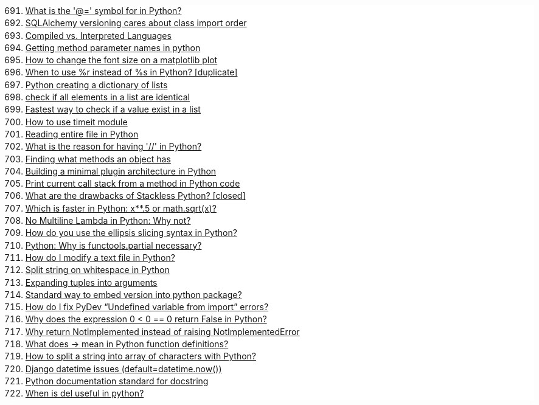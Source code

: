 691. [What is the '@=' symbol for in Python?](http://stackoverflow.com/questions/27385633/what-is-the-symbol-for-in-python)
692. [SQLAlchemy versioning cares about class import order](http://stackoverflow.com/questions/5733113/sqlalchemy-versioning-cares-about-class-import-order)
693. [Compiled vs. Interpreted Languages](http://stackoverflow.com/questions/3265357/compiled-vs-interpreted-languages)
694. [Getting method parameter names in python](http://stackoverflow.com/questions/218616/getting-method-parameter-names-in-python)
695. [How to change the font size on a matplotlib plot](http://stackoverflow.com/questions/3899980/how-to-change-the-font-size-on-a-matplotlib-plot)
696. [When to use %r instead of %s in Python? [duplicate]](http://stackoverflow.com/questions/6005159/when-to-use-r-instead-of-s-in-python)
697. [Python creating a dictionary of lists](http://stackoverflow.com/questions/960733/python-creating-a-dictionary-of-lists)
698. [check if all elements in a list are identical](http://stackoverflow.com/questions/3844801/check-if-all-elements-in-a-list-are-identical)
699. [Fastest way to check if a value exist in a list](http://stackoverflow.com/questions/7571635/fastest-way-to-check-if-a-value-exist-in-a-list)
700. [How to use timeit module](http://stackoverflow.com/questions/8220801/how-to-use-timeit-module)
701. [Reading entire file in Python](http://stackoverflow.com/questions/7409780/reading-entire-file-in-python)
702. [What is the reason for having '//' in Python?](http://stackoverflow.com/questions/1535596/what-is-the-reason-for-having-in-python)
703. [Finding what methods an object has](http://stackoverflow.com/questions/34439/finding-what-methods-an-object-has)
704. [Building a minimal plugin architecture in Python](http://stackoverflow.com/questions/932069/building-a-minimal-plugin-architecture-in-python)
705. [Print current call stack from a method in Python code](http://stackoverflow.com/questions/1156023/print-current-call-stack-from-a-method-in-python-code)
706. [What are the drawbacks of Stackless Python? [closed]](http://stackoverflow.com/questions/588958/what-are-the-drawbacks-of-stackless-python)
707. [Which is faster in Python: x**.5 or math.sqrt(x)?](http://stackoverflow.com/questions/327002/which-is-faster-in-python-x-5-or-math-sqrtx)
708. [No Multiline Lambda in Python: Why not?](http://stackoverflow.com/questions/1233448/no-multiline-lambda-in-python-why-not)
709. [How do you use the ellipsis slicing syntax in Python?](http://stackoverflow.com/questions/118370/how-do-you-use-the-ellipsis-slicing-syntax-in-python)
710. [Python: Why is functools.partial necessary?](http://stackoverflow.com/questions/3252228/python-why-is-functools-partial-necessary)
711. [How do I modify a text file in Python?](http://stackoverflow.com/questions/125703/how-do-i-modify-a-text-file-in-python)
712. [Split string on whitespace in Python](http://stackoverflow.com/questions/8113782/split-string-on-whitespace-in-python)
713. [Expanding tuples into arguments](http://stackoverflow.com/questions/1993727/expanding-tuples-into-arguments)
714. [Standard way to embed version into python package?](http://stackoverflow.com/questions/458550/standard-way-to-embed-version-into-python-package)
715. [How do I fix PyDev “Undefined variable from import” errors?](http://stackoverflow.com/questions/2112715/how-do-i-fix-pydev-undefined-variable-from-import-errors)
716. [Why does the expression 0 < 0 == 0 return False in Python?](http://stackoverflow.com/questions/6074018/why-does-the-expression-0-0-0-return-false-in-python)
717. [Why return NotImplemented instead of raising NotImplementedError](http://stackoverflow.com/questions/878943/why-return-notimplemented-instead-of-raising-notimplementederror)
718. [What does -> mean in Python function definitions?](http://stackoverflow.com/questions/14379753/what-does-mean-in-python-function-definitions)
719. [How to split a string into array of characters with Python?](http://stackoverflow.com/questions/4978787/how-to-split-a-string-into-array-of-characters-with-python)
720. [Django datetime issues (default=datetime.now())](http://stackoverflow.com/questions/2771676/django-datetime-issues-default-datetime-now)
721. [Python documentation standard for docstring](http://stackoverflow.com/questions/5334531/python-documentation-standard-for-docstring)
722. [When is del useful in python?](http://stackoverflow.com/questions/6146963/when-is-del-useful-in-python)